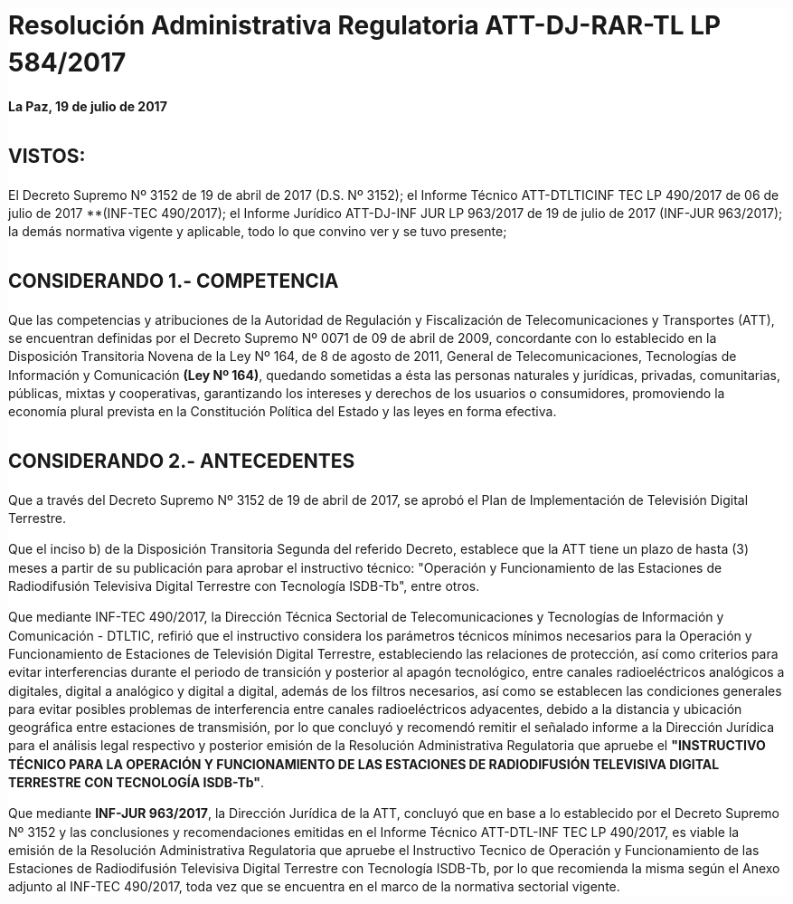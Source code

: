 # Resolución Administrativa Regulatoria ATT-DJ-RAR-TL LP 584/2017

**La Paz, 19 de julio de 2017**

## VISTOS:

El Decreto Supremo Nº 3152 de 19 de abril de 2017 (D.S. Nº 3152); el Informe Técnico ATT-DTLTICINF TEC LP 490/2017 de 06 de julio de 2017 **(INF-TEC 490/2017); el Informe Jurídico ATT-DJ-INF JUR LP 963/2017 de 19 de julio de 2017 (INF-JUR 963/2017); la demás normativa vigente y aplicable, todo lo que convino ver y se tuvo presente;

## CONSIDERANDO 1.- COMPETENCIA

Que las competencias y atribuciones de la Autoridad de Regulación y Fiscalización de Telecomunicaciones y Transportes (ATT), se encuentran definidas por el Decreto Supremo Nº 0071 de 09 de abril de 2009, concordante con lo establecido en la Disposición Transitoria Novena de la Ley Nº 164, de 8 de agosto de 2011, General de Telecomunicaciones, Tecnologías de Información y Comunicación **(Ley Nº 164)**, quedando sometidas a ésta las personas naturales y jurídicas, privadas, comunitarias, públicas, mixtas y cooperativas, garantizando los intereses y derechos de los usuarios o consumidores, promoviendo la economía plural prevista en la Constitución Política del Estado y las leyes en forma efectiva.

## CONSIDERANDO 2.- ANTECEDENTES

Que a través del Decreto Supremo Nº 3152 de 19 de abril de 2017, se aprobó el Plan de Implementación de Televisión Digital Terrestre.

Que el inciso b) de la Disposición Transitoria Segunda del referido Decreto, establece que la ATT tiene un plazo de hasta (3) meses a partir de su publicación para aprobar el instructivo técnico: "Operación y Funcionamiento de las Estaciones de Radiodifusión Televisiva Digital Terrestre con Tecnología ISDB-Tb", entre otros.

Que mediante INF-TEC 490/2017, la Dirección Técnica Sectorial de Telecomunicaciones y Tecnologías de Información y Comunicación - DTLTIC, refirió que el instructivo considera los parámetros técnicos mínimos necesarios para la Operación y Funcionamiento de Estaciones de Televisión Digital Terrestre, estableciendo las relaciones de protección, así como criterios para evitar interferencias durante el periodo de transición y posterior al apagón tecnológico, entre canales radioeléctricos analógicos a digitales, digital a analógico y digital a digital, además de los filtros necesarios, así como se establecen las condiciones generales para evitar posibles problemas de interferencia entre canales radioeléctricos adyacentes, debido a la distancia y ubicación geográfica entre estaciones de transmisión, por lo que concluyó y recomendó remitir el señalado informe a la Dirección Jurídica para el análisis legal respectivo y posterior emisión de la Resolución Administrativa Regulatoria que apruebe el **"INSTRUCTIVO TÉCNICO PARA LA OPERACIÓN Y FUNCIONAMIENTO DE LAS ESTACIONES DE RADIODIFUSIÓN TELEVISIVA DIGITAL TERRESTRE CON TECNOLOGÍA ISDB-Tb"**.

Que mediante **INF-JUR 963/2017**, la Dirección Jurídica de la ATT, concluyó que en base a lo establecido por el Decreto Supremo Nº 3152 y las conclusiones y recomendaciones emitidas en el Informe Técnico ATT-DTL-INF TEC LP 490/2017, es viable la emisión de la Resolución Administrativa Regulatoria que apruebe el Instructivo Tecnico de Operación y Funcionamiento de las Estaciones de Radiodifusión Televisiva Digital Terrestre con Tecnología ISDB-Tb, por lo que recomienda la misma según el Anexo adjunto al INF-TEC 490/2017, toda vez que se encuentra en el marco de la normativa sectorial vigente.
